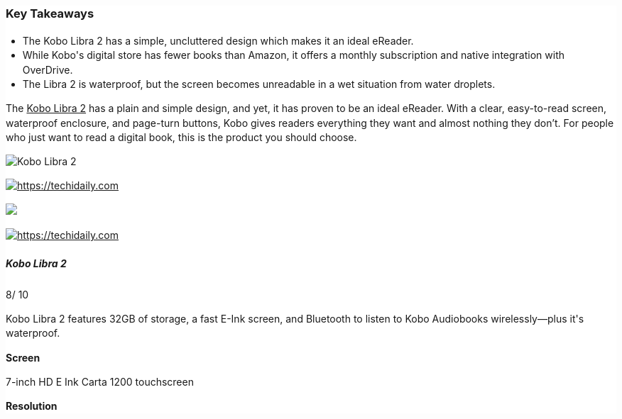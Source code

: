 
### Key Takeaways

* The Kobo Libra 2 has a simple, uncluttered design which makes it an ideal eReader.
* While Kobo's digital store has fewer books than Amazon, it offers a monthly subscription and native integration with OverDrive.
* The Libra 2 is waterproof, but the screen becomes unreadable in a wet situation from water droplets.

 The [Kobo Libra 2](https://www.amazon.com/Kobo-Touchscreen-Waterproof-Adjustable-Temperature/dp/B09HSRGZRL?th=1&tag=hotoge-20&ascsubtag=UUhtgUeUpU2000089&asc%5Frefurl=https%3A%2F%2Fwww.howtogeek.com%2Fkobo-libra-2-review%2F&asc%5Fcampaign=Affiliate) has a plain and simple design, and yet, it has proven to be an ideal eReader. With a clear, easy-to-read screen, waterproof enclosure, and page-turn buttons, Kobo gives readers everything they want and almost nothing they don’t. For people who just want to read a digital book, this is the product you should choose.

![Kobo Libra 2](https://static1.howtogeekimages.com/wordpress/wp-content/uploads/2023/08/io_angle_black_en_962x962-removebg-preview.png) 






<a href="https://wigfever.sjv.io/c/5597632/2005184/22899" target="_top" id="2005184">
  <img src="//a.impactradius-go.com/display-ad/22899-2005184" border="0" alt="https://techidaily.com" width="300" height="90"/>
</a>
<img height="0" width="0" src="https://wigfever.sjv.io/i/5597632/2005184/22899" style="position:absolute;visibility:hidden;" border="0" />





![](https://static1.howtogeekimages.com/wordpresshttps://static0.howtogeekimages.com/wordpress/wp-content/uploads/2023/07/2023-howtogeek-ec_final.png) 






<a href="https://ephamedtechinc.pxf.io/c/5597632/2123508/26400" target="_top" id="2123508">
  <img src="//a.impactradius-go.com/display-ad/26400-2123508" border="0" alt="https://techidaily.com" width="728" height="90"/>
</a>
<img height="0" width="0" src="https://ephamedtechinc.pxf.io/i/5597632/2123508/26400" style="position:absolute;visibility:hidden;" border="0" />





#####  Kobo Libra 2

8/ 10 

Kobo Libra 2 features 32GB of storage, a fast E-Ink screen, and Bluetooth to listen to Kobo Audiobooks wirelessly—plus it's waterproof.

**Screen** 

 7-inch HD E Ink Carta 1200 touchscreen 

**Resolution** 

